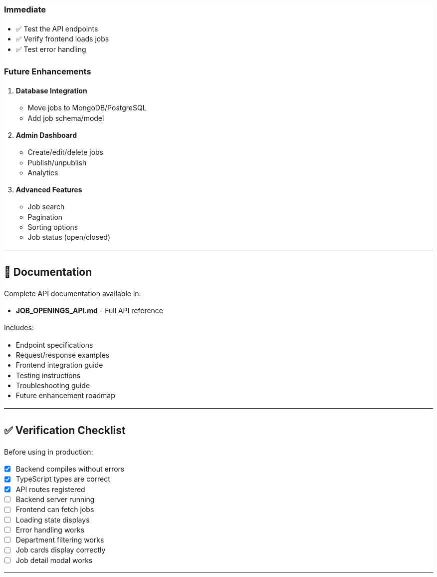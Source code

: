 ### Immediate
- ✅ Test the API endpoints
- ✅ Verify frontend loads jobs
- ✅ Test error handling

### Future Enhancements
1. **Database Integration**
   - Move jobs to MongoDB/PostgreSQL
   - Add job schema/model
   
2. **Admin Dashboard**
   - Create/edit/delete jobs
   - Publish/unpublish
   - Analytics

3. **Advanced Features**
   - Job search
   - Pagination
   - Sorting options
   - Job status (open/closed)

---

## 📝 Documentation

Complete API documentation available in:
- **[JOB_OPENINGS_API.md](./JOB_OPENINGS_API.md)** - Full API reference

Includes:
- Endpoint specifications
- Request/response examples
- Frontend integration guide
- Testing instructions
- Troubleshooting guide
- Future enhancement roadmap

---

## ✅ Verification Checklist

Before using in production:

- [x] Backend compiles without errors
- [x] TypeScript types are correct
- [x] API routes registered
- [ ] Backend server running
- [ ] Frontend can fetch jobs
- [ ] Loading state displays
- [ ] Error handling works
- [ ] Department filtering works
- [ ] Job cards display correctly
- [ ] Job detail modal works

---